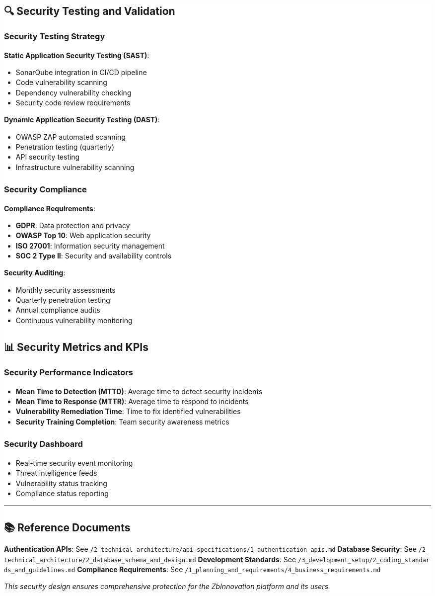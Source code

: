 ## 🔍 **Security Testing and Validation**

### **Security Testing Strategy**
**Static Application Security Testing (SAST)**:
- SonarQube integration in CI/CD pipeline
- Code vulnerability scanning
- Dependency vulnerability checking
- Security code review requirements

**Dynamic Application Security Testing (DAST)**:
- OWASP ZAP automated scanning
- Penetration testing (quarterly)
- API security testing
- Infrastructure vulnerability scanning

### **Security Compliance**
**Compliance Requirements**:
- **GDPR**: Data protection and privacy
- **OWASP Top 10**: Web application security
- **ISO 27001**: Information security management
- **SOC 2 Type II**: Security and availability controls

**Security Auditing**:
- Monthly security assessments
- Quarterly penetration testing
- Annual compliance audits
- Continuous vulnerability monitoring

## 📊 **Security Metrics and KPIs**

### **Security Performance Indicators**
- **Mean Time to Detection (MTTD)**: Average time to detect security incidents
- **Mean Time to Response (MTTR)**: Average time to respond to incidents
- **Vulnerability Remediation Time**: Time to fix identified vulnerabilities
- **Security Training Completion**: Team security awareness metrics

### **Security Dashboard**
- Real-time security event monitoring
- Threat intelligence feeds
- Vulnerability status tracking
- Compliance status reporting

---

## 📚 **Reference Documents**

**Authentication APIs**: See `/2_technical_architecture/api_specifications/1_authentication_apis.md`
**Database Security**: See `/2_technical_architecture/2_database_schema_and_design.md`
**Development Standards**: See `/3_development_setup/2_coding_standards_and_guidelines.md`
**Compliance Requirements**: See `/1_planning_and_requirements/4_business_requirements.md`

*This security design ensures comprehensive protection for the ZbInnovation platform and its users.*
